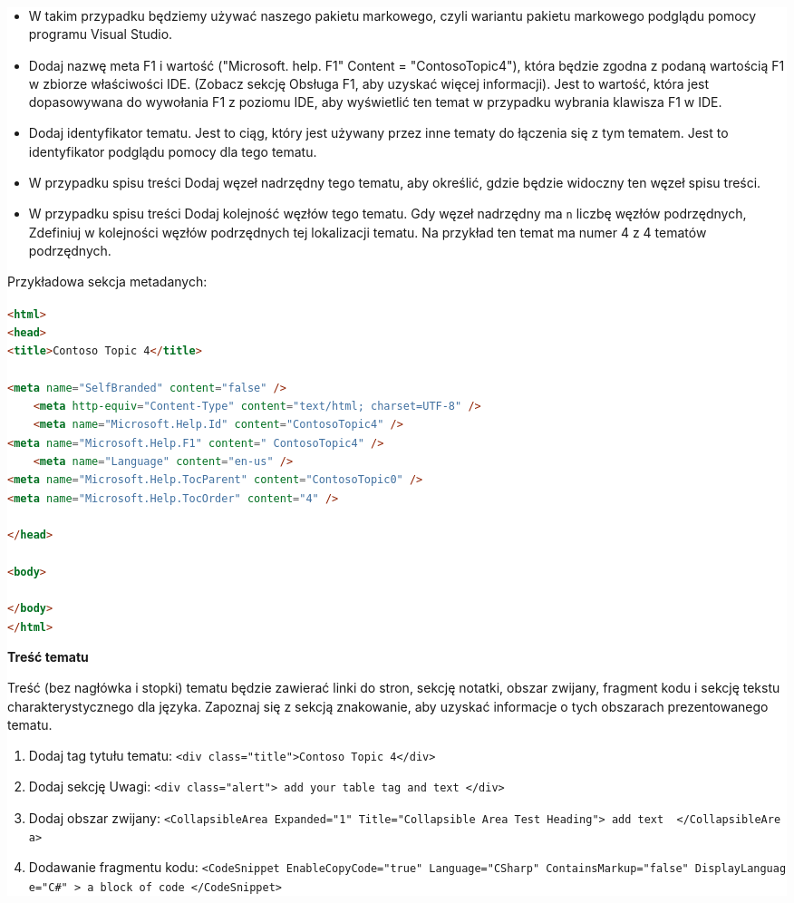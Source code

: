 - W takim przypadku będziemy używać naszego pakietu markowego, czyli wariantu pakietu markowego podglądu pomocy programu Visual Studio.

- Dodaj nazwę meta F1 i wartość ("Microsoft. help. F1" Content = "ContosoTopic4"), która będzie zgodna z podaną wartością F1 w zbiorze właściwości IDE. (Zobacz sekcję Obsługa F1, aby uzyskać więcej informacji). Jest to wartość, która jest dopasowywana do wywołania F1 z poziomu IDE, aby wyświetlić ten temat w przypadku wybrania klawisza F1 w IDE.

- Dodaj identyfikator tematu. Jest to ciąg, który jest używany przez inne tematy do łączenia się z tym tematem. Jest to identyfikator podglądu pomocy dla tego tematu.

- W przypadku spisu treści Dodaj węzeł nadrzędny tego tematu, aby określić, gdzie będzie widoczny ten węzeł spisu treści.

- W przypadku spisu treści Dodaj kolejność węzłów tego tematu. Gdy węzeł nadrzędny ma `n` liczbę węzłów podrzędnych, Zdefiniuj w kolejności węzłów podrzędnych tej lokalizacji tematu. Na przykład ten temat ma numer 4 z 4 tematów podrzędnych.

Przykładowa sekcja metadanych:

```html
<html>
<head>
<title>Contoso Topic 4</title>

<meta name="SelfBranded" content="false" />
    <meta http-equiv="Content-Type" content="text/html; charset=UTF-8" />
    <meta name="Microsoft.Help.Id" content="ContosoTopic4" />
<meta name="Microsoft.Help.F1" content=" ContosoTopic4" />
    <meta name="Language" content="en-us" />
<meta name="Microsoft.Help.TocParent" content="ContosoTopic0" />
<meta name="Microsoft.Help.TocOrder" content="4" />

</head>

<body>

</body>
</html>
```

**Treść tematu**

Treść (bez nagłówka i stopki) tematu będzie zawierać linki do stron, sekcję notatki, obszar zwijany, fragment kodu i sekcję tekstu charakterystycznego dla języka.  Zapoznaj się z sekcją znakowanie, aby uzyskać informacje o tych obszarach prezentowanego tematu.

1. Dodaj tag tytułu tematu:  `<div class="title">Contoso Topic 4</div>`

2. Dodaj sekcję Uwagi: `<div class="alert"> add your table tag and text </div>`

3. Dodaj obszar zwijany:  `<CollapsibleArea Expanded="1" Title="Collapsible Area Test Heading"> add text  </CollapsibleArea>`

4. Dodawanie fragmentu kodu:  `<CodeSnippet EnableCopyCode="true" Language="CSharp" ContainsMarkup="false" DisplayLanguage="C#" > a block of code </CodeSnippet>`
